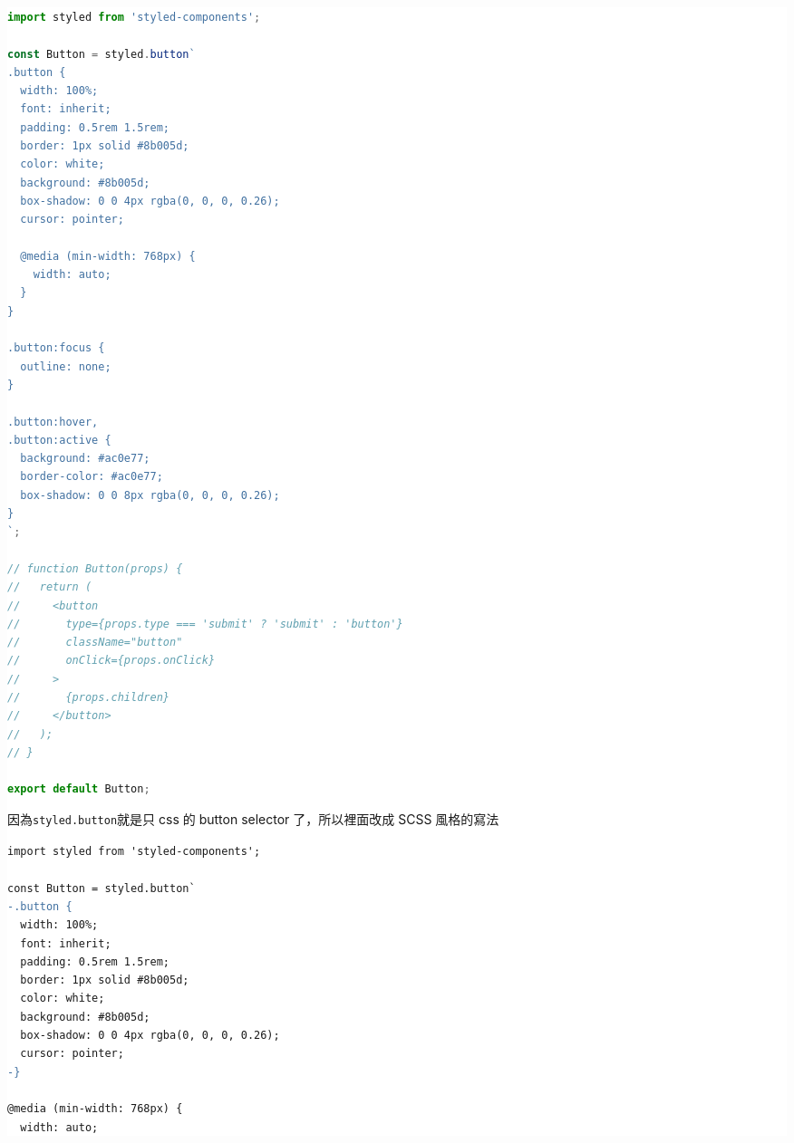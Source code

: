 ```js:Button.js
import styled from 'styled-components';

const Button = styled.button`
.button {
  width: 100%;
  font: inherit;
  padding: 0.5rem 1.5rem;
  border: 1px solid #8b005d;
  color: white;
  background: #8b005d;
  box-shadow: 0 0 4px rgba(0, 0, 0, 0.26);
  cursor: pointer;

  @media (min-width: 768px) {
    width: auto;
  }
}

.button:focus {
  outline: none;
}

.button:hover,
.button:active {
  background: #ac0e77;
  border-color: #ac0e77;
  box-shadow: 0 0 8px rgba(0, 0, 0, 0.26);
}
`;

// function Button(props) {
//   return (
//     <button
//       type={props.type === 'submit' ? 'submit' : 'button'}
//       className="button"
//       onClick={props.onClick}
//     >
//       {props.children}
//     </button>
//   );
// }

export default Button;
```

因為`styled.button`就是只 css 的 button selector 了，所以裡面改成 SCSS 風格的寫法

```diff js:Button.js
import styled from 'styled-components';

const Button = styled.button`
-.button {
  width: 100%;
  font: inherit;
  padding: 0.5rem 1.5rem;
  border: 1px solid #8b005d;
  color: white;
  background: #8b005d;
  box-shadow: 0 0 4px rgba(0, 0, 0, 0.26);
  cursor: pointer;
-}

@media (min-width: 768px) {
  width: auto;
```